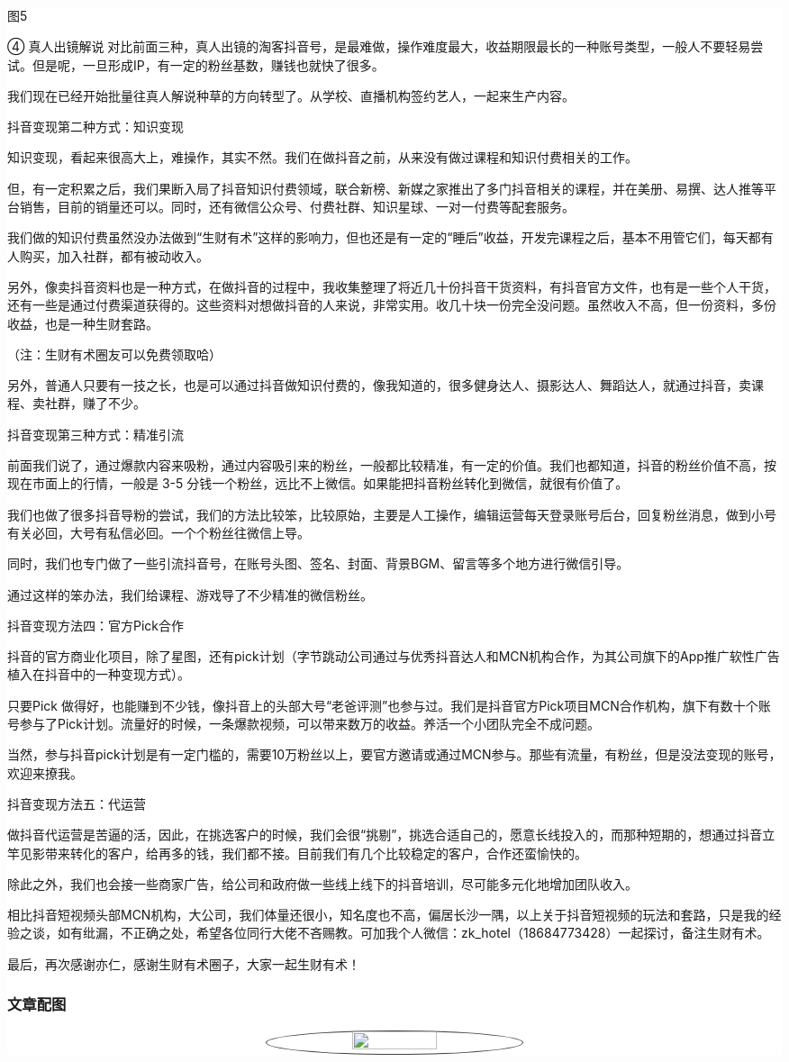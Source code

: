 图5


④ 真人出镜解说
对比前面三种，真人出镜的淘客抖音号，是最难做，操作难度最大，收益期限最长的一种账号类型，一般人不要轻易尝试。但是呢，一旦形成IP，有一定的粉丝基数，赚钱也就快了很多。

我们现在已经开始批量往真人解说种草的方向转型了。从学校、直播机构签约艺人，一起来生产内容。

抖音变现第二种方式：知识变现

知识变现，看起来很高大上，难操作，其实不然。我们在做抖音之前，从来没有做过课程和知识付费相关的工作。

但，有一定积累之后，我们果断入局了抖音知识付费领域，联合新榜、新媒之家推出了多门抖音相关的课程，并在美册、易撰、达人推等平台销售，目前的销量还可以。同时，还有微信公众号、付费社群、知识星球、一对一付费等配套服务。

我们做的知识付费虽然没办法做到“生财有术”这样的影响力，但也还是有一定的“睡后”收益，开发完课程之后，基本不用管它们，每天都有人购买，加入社群，都有被动收入。

另外，像卖抖音资料也是一种方式，在做抖音的过程中，我收集整理了将近几十份抖音干货资料，有抖音官方文件，也有是一些个人干货，还有一些是通过付费渠道获得的。这些资料对想做抖音的人来说，非常实用。收几十块一份完全没问题。虽然收入不高，但一份资料，多份收益，也是一种生财套路。

（注：生财有术圈友可以免费领取哈）

另外，普通人只要有一技之长，也是可以通过抖音做知识付费的，像我知道的，很多健身达人、摄影达人、舞蹈达人，就通过抖音，卖课程、卖社群，赚了不少。
 
抖音变现第三种方式：精准引流

前面我们说了，通过爆款内容来吸粉，通过内容吸引来的粉丝，一般都比较精准，有一定的价值。我们也都知道，抖音的粉丝价值不高，按现在市面上的行情，一般是 3-5 分钱一个粉丝，远比不上微信。如果能把抖音粉丝转化到微信，就很有价值了。

我们也做了很多抖音导粉的尝试，我们的方法比较笨，比较原始，主要是人工操作，编辑运营每天登录账号后台，回复粉丝消息，做到小号有关必回，大号有私信必回。一个个粉丝往微信上导。

同时，我们也专门做了一些引流抖音号，在账号头图、签名、封面、背景BGM、留言等多个地方进行微信引导。

通过这样的笨办法，我们给课程、游戏导了不少精准的微信粉丝。

抖音变现方法四：官方Pick合作

抖音的官方商业化项目，除了星图，还有pick计划（字节跳动公司通过与优秀抖音达人和MCN机构合作，为其公司旗下的App推广软性广告植入在抖音中的一种变现方式）。

只要Pick 做得好，也能赚到不少钱，像抖音上的头部大号“老爸评测”也参与过。我们是抖音官方Pick项目MCN合作机构，旗下有数十个账号参与了Pick计划。流量好的时候，一条爆款视频，可以带来数万的收益。养活一个小团队完全不成问题。

当然，参与抖音pick计划是有一定门槛的，需要10万粉丝以上，要官方邀请或通过MCN参与。那些有流量，有粉丝，但是没法变现的账号，欢迎来撩我。

抖音变现方法五：代运营

做抖音代运营是苦逼的活，因此，在挑选客户的时候，我们会很“挑剔”，挑选合适自己的，愿意长线投入的，而那种短期的，想通过抖音立竿见影带来转化的客户，给再多的钱，我们都不接。目前我们有几个比较稳定的客户，合作还蛮愉快的。

除此之外，我们也会接一些商家广告，给公司和政府做一些线上线下的抖音培训，尽可能多元化地增加团队收入。

相比抖音短视频头部MCN机构，大公司，我们体量还很小，知名度也不高，偏居长沙一隅，以上关于抖音短视频的玩法和套路，只是我的经验之谈，如有纰漏，不正确之处，希望各位同行大佬不吝赐教。可加我个人微信：zk_hotel（18684773428）一起探讨，备注生财有术。

最后，再次感谢亦仁，感谢生财有术圈子，大家一起生财有术！
</div>

### 文章配图

<div class="image" align="center">

<img src="https://images.zsxq.com/FgtXQaW2-0e6SjIq-XuyApJfLHTv?e=1590940799&amp;token=kIxbL07-8jAj8w1n4s9zv64FuZZNEATmlU_Vm6zD:h6gPIbEdQNHnvz1StO49Mj4T6Sg=" width="33%" height="33%" style="border:1px solid;border-radius:50%; color:#3c3f41"/>
